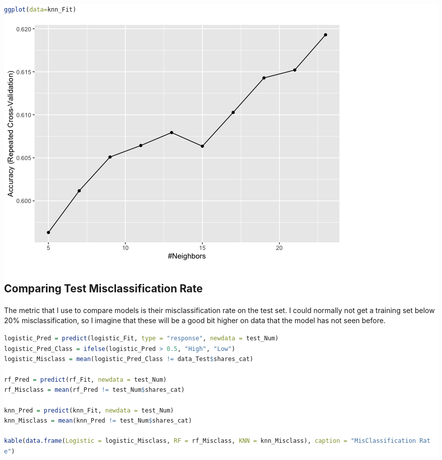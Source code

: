 ``` r
ggplot(data=knn_Fit)
```

![](friday_files/figure-gfm/unnamed-chunk-10-1.png)

## Comparing Test Misclassification Rate

The metric that I use to compare models is their misclassification rate
on the test set. I could normally not get a training set below 20%
misclassification, so I imagine that these will be a good bit higher on
data that the model has not seen
before.

``` r
logistic_Pred = predict(logistic_Fit, type = "response", newdata = test_Num)
logistic_Pred_Class = ifelse(logistic_Pred > 0.5, "High", "Low")
logistic_Misclass = mean(logistic_Pred_Class != data_Test$shares_cat)

rf_Pred = predict(rf_Fit, newdata = test_Num)
rf_Misclass = mean(rf_Pred != test_Num$shares_cat)

knn_Pred = predict(knn_Fit, newdata = test_Num)
knn_Misclass = mean(knn_Pred != test_Num$shares_cat)

kable(data.frame(Logistic = logistic_Misclass, RF = rf_Misclass, KNN = knn_Misclass), caption = "MisClassification Rate")
```
